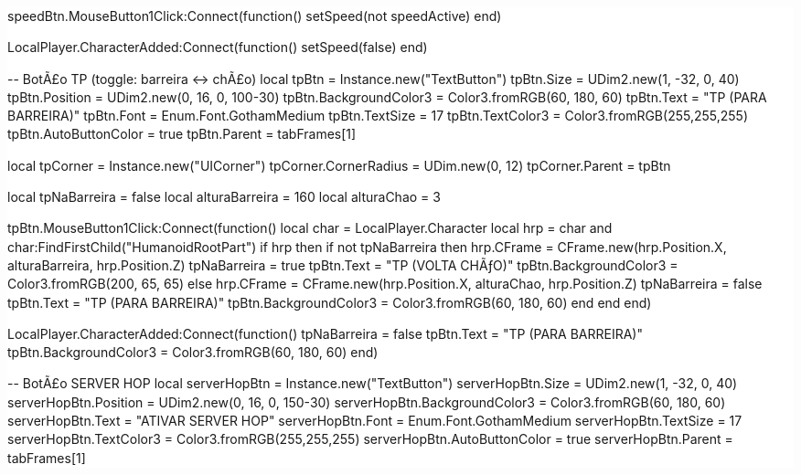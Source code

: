 speedBtn.MouseButton1Click:Connect(function()
    setSpeed(not speedActive)
end)

LocalPlayer.CharacterAdded:Connect(function()
    setSpeed(false)
end)

-- BotÃ£o TP (toggle: barreira <-> chÃ£o)
local tpBtn = Instance.new("TextButton")
tpBtn.Size = UDim2.new(1, -32, 0, 40)
tpBtn.Position = UDim2.new(0, 16, 0, 100-30)
tpBtn.BackgroundColor3 = Color3.fromRGB(60, 180, 60)
tpBtn.Text = "TP (PARA BARREIRA)"
tpBtn.Font = Enum.Font.GothamMedium
tpBtn.TextSize = 17
tpBtn.TextColor3 = Color3.fromRGB(255,255,255)
tpBtn.AutoButtonColor = true
tpBtn.Parent = tabFrames[1]

local tpCorner = Instance.new("UICorner")
tpCorner.CornerRadius = UDim.new(0, 12)
tpCorner.Parent = tpBtn

local tpNaBarreira = false
local alturaBarreira = 160
local alturaChao = 3

tpBtn.MouseButton1Click:Connect(function()
    local char = LocalPlayer.Character
    local hrp = char and char:FindFirstChild("HumanoidRootPart")
    if hrp then
        if not tpNaBarreira then
            hrp.CFrame = CFrame.new(hrp.Position.X, alturaBarreira, hrp.Position.Z)
            tpNaBarreira = true
            tpBtn.Text = "TP (VOLTA CHÃƒO)"
            tpBtn.BackgroundColor3 = Color3.fromRGB(200, 65, 65)
        else
            hrp.CFrame = CFrame.new(hrp.Position.X, alturaChao, hrp.Position.Z)
            tpNaBarreira = false
            tpBtn.Text = "TP (PARA BARREIRA)"
            tpBtn.BackgroundColor3 = Color3.fromRGB(60, 180, 60)
        end
    end
end)

LocalPlayer.CharacterAdded:Connect(function()
    tpNaBarreira = false
    tpBtn.Text = "TP (PARA BARREIRA)"
    tpBtn.BackgroundColor3 = Color3.fromRGB(60, 180, 60)
end)

-- BotÃ£o SERVER HOP
local serverHopBtn = Instance.new("TextButton")
serverHopBtn.Size = UDim2.new(1, -32, 0, 40)
serverHopBtn.Position = UDim2.new(0, 16, 0, 150-30)
serverHopBtn.BackgroundColor3 = Color3.fromRGB(60, 180, 60)
serverHopBtn.Text = "ATIVAR SERVER HOP"
serverHopBtn.Font = Enum.Font.GothamMedium
serverHopBtn.TextSize = 17
serverHopBtn.TextColor3 = Color3.fromRGB(255,255,255)
serverHopBtn.AutoButtonColor = true
serverHopBtn.Parent = tabFrames[1]
